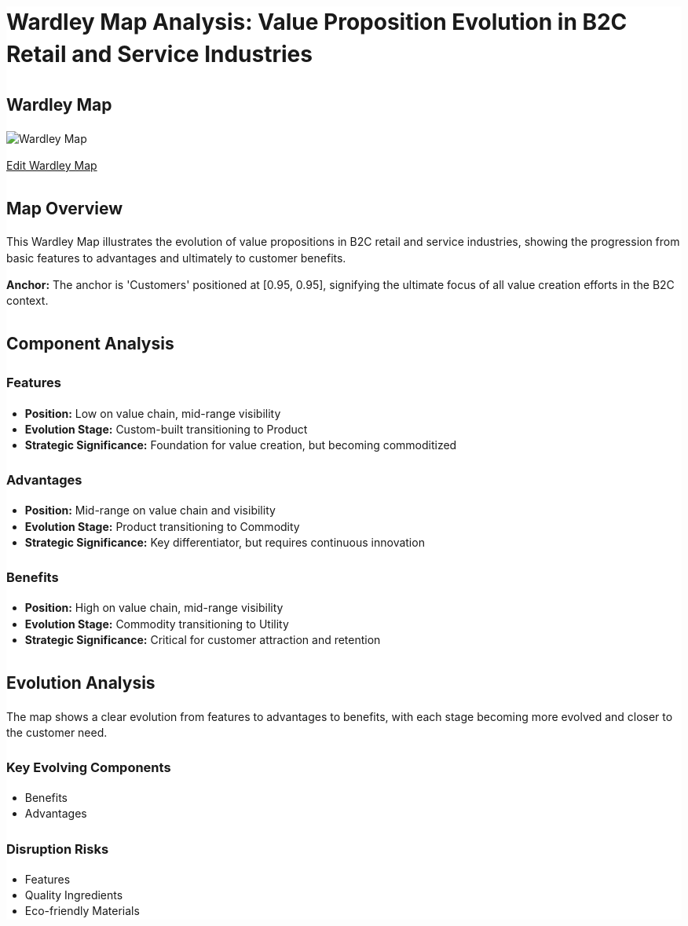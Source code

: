 # Wardley Map Analysis: Value Proposition Evolution in B2C Retail and Service Industries

## Wardley Map

![Wardley Map](https://images.wardleymaps.ai/map_fbd4d510-def5-4a88-bd50-f8cd0b44c36b.png)

[Edit Wardley Map](https://create.wardleymaps.ai/#clone:2a41abdb2f518d552d)

## Map Overview

This Wardley Map illustrates the evolution of value propositions in B2C retail and service industries, showing the progression from basic features to advantages and ultimately to customer benefits.

**Anchor:** The anchor is 'Customers' positioned at [0.95, 0.95], signifying the ultimate focus of all value creation efforts in the B2C context.

## Component Analysis

### Features

- **Position:** Low on value chain, mid-range visibility
- **Evolution Stage:** Custom-built transitioning to Product
- **Strategic Significance:** Foundation for value creation, but becoming commoditized

### Advantages

- **Position:** Mid-range on value chain and visibility
- **Evolution Stage:** Product transitioning to Commodity
- **Strategic Significance:** Key differentiator, but requires continuous innovation

### Benefits

- **Position:** High on value chain, mid-range visibility
- **Evolution Stage:** Commodity transitioning to Utility
- **Strategic Significance:** Critical for customer attraction and retention

## Evolution Analysis

The map shows a clear evolution from features to advantages to benefits, with each stage becoming more evolved and closer to the customer need.

### Key Evolving Components
- Benefits
- Advantages

### Disruption Risks
- Features
- Quality Ingredients
- Eco-friendly Materials
